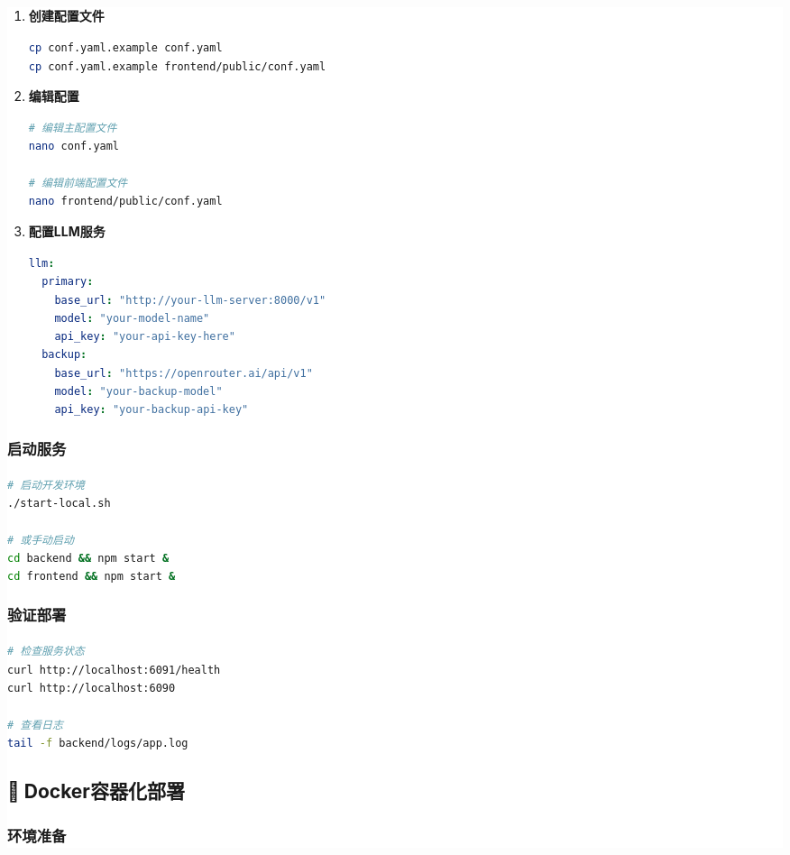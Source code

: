 1. **创建配置文件**
   ```bash
   cp conf.yaml.example conf.yaml
   cp conf.yaml.example frontend/public/conf.yaml
   ```

2. **编辑配置**
   ```bash
   # 编辑主配置文件
   nano conf.yaml
   
   # 编辑前端配置文件
   nano frontend/public/conf.yaml
   ```

3. **配置LLM服务**
   ```yaml
   llm:
     primary:
       base_url: "http://your-llm-server:8000/v1"
       model: "your-model-name"
       api_key: "your-api-key-here"
     backup:
       base_url: "https://openrouter.ai/api/v1"
       model: "your-backup-model"
       api_key: "your-backup-api-key"
   ```

### 启动服务

```bash
# 启动开发环境
./start-local.sh

# 或手动启动
cd backend && npm start &
cd frontend && npm start &
```

### 验证部署

```bash
# 检查服务状态
curl http://localhost:6091/health
curl http://localhost:6090

# 查看日志
tail -f backend/logs/app.log
```

## 🐳 Docker容器化部署

### 环境准备
